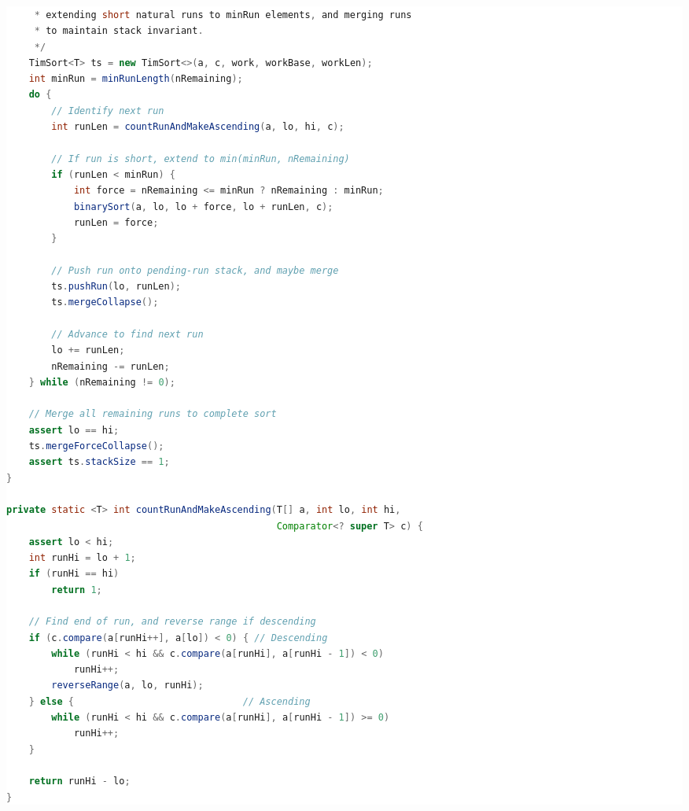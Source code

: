 ```java
     * extending short natural runs to minRun elements, and merging runs
     * to maintain stack invariant.
     */
    TimSort<T> ts = new TimSort<>(a, c, work, workBase, workLen);
    int minRun = minRunLength(nRemaining);
    do {
        // Identify next run
        int runLen = countRunAndMakeAscending(a, lo, hi, c);

        // If run is short, extend to min(minRun, nRemaining)
        if (runLen < minRun) {
            int force = nRemaining <= minRun ? nRemaining : minRun;
            binarySort(a, lo, lo + force, lo + runLen, c);
            runLen = force;
        }

        // Push run onto pending-run stack, and maybe merge
        ts.pushRun(lo, runLen);
        ts.mergeCollapse();

        // Advance to find next run
        lo += runLen;
        nRemaining -= runLen;
    } while (nRemaining != 0);

    // Merge all remaining runs to complete sort
    assert lo == hi;
    ts.mergeForceCollapse();
    assert ts.stackSize == 1;
}

private static <T> int countRunAndMakeAscending(T[] a, int lo, int hi,
                                                Comparator<? super T> c) {
    assert lo < hi;
    int runHi = lo + 1;
    if (runHi == hi)
        return 1;

    // Find end of run, and reverse range if descending
    if (c.compare(a[runHi++], a[lo]) < 0) { // Descending
        while (runHi < hi && c.compare(a[runHi], a[runHi - 1]) < 0)
            runHi++;
        reverseRange(a, lo, runHi);
    } else {                              // Ascending
        while (runHi < hi && c.compare(a[runHi], a[runHi - 1]) >= 0)
            runHi++;
    }

    return runHi - lo;
}
```
